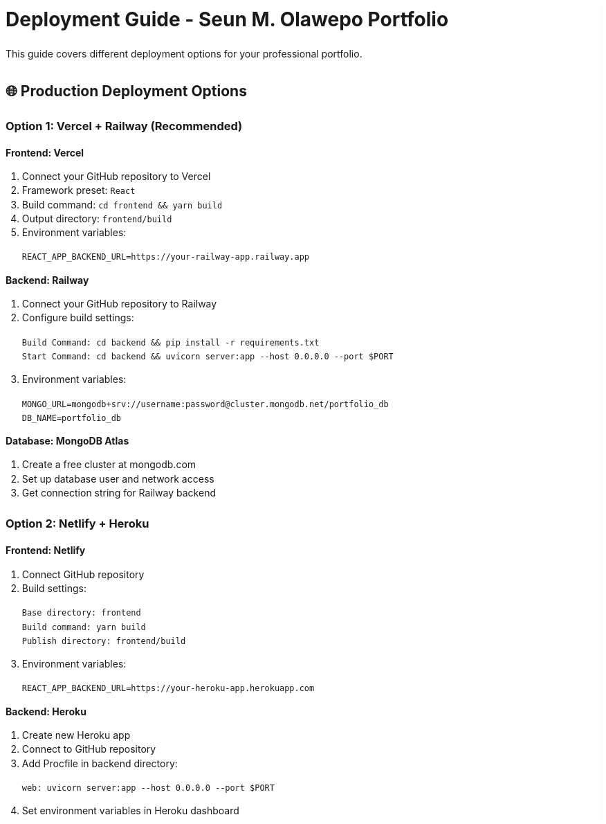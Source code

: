 # Deployment Guide - Seun M. Olawepo Portfolio

This guide covers different deployment options for your professional portfolio.

## 🌐 Production Deployment Options

### Option 1: Vercel + Railway (Recommended)

**Frontend: Vercel**
1. Connect your GitHub repository to Vercel
2. Framework preset: `React`
3. Build command: `cd frontend && yarn build`
4. Output directory: `frontend/build`
5. Environment variables:
   ```
   REACT_APP_BACKEND_URL=https://your-railway-app.railway.app
   ```

**Backend: Railway**
1. Connect your GitHub repository to Railway
2. Configure build settings:
   ```
   Build Command: cd backend && pip install -r requirements.txt
   Start Command: cd backend && uvicorn server:app --host 0.0.0.0 --port $PORT
   ```
3. Environment variables:
   ```
   MONGO_URL=mongodb+srv://username:password@cluster.mongodb.net/portfolio_db
   DB_NAME=portfolio_db
   ```

**Database: MongoDB Atlas**
1. Create a free cluster at mongodb.com
2. Set up database user and network access
3. Get connection string for Railway backend

### Option 2: Netlify + Heroku

**Frontend: Netlify**
1. Connect GitHub repository
2. Build settings:
   ```
   Base directory: frontend
   Build command: yarn build
   Publish directory: frontend/build
   ```
3. Environment variables:
   ```
   REACT_APP_BACKEND_URL=https://your-heroku-app.herokuapp.com
   ```

**Backend: Heroku**
1. Create new Heroku app
2. Connect to GitHub repository
3. Add Procfile in backend directory:
   ```
   web: uvicorn server:app --host 0.0.0.0 --port $PORT
   ```
4. Set environment variables in Heroku dashboard

